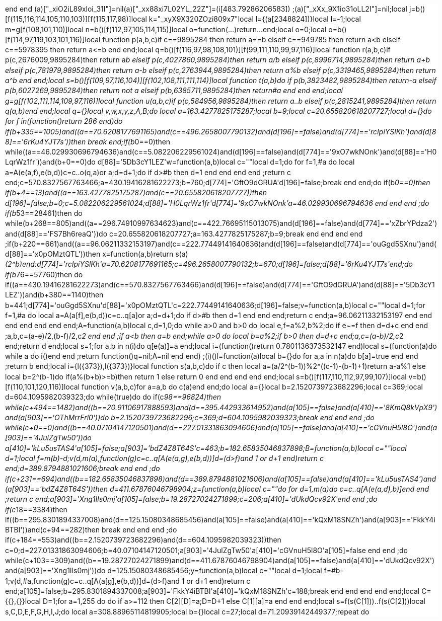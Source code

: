 end end (a)["_xiO2iL89xloi_31I"]=nil(a)["_xx88xi7L02YL_22Z"]=(i[483.79286206583]) ;(a)["_xXx_9X1io31oLL2I"]=nil;local j=b()[f(115,116,114,105,110,103)][f(115,117,98)]local k="_xyX9X320ZOzi809x7"local l={(a[2348824])}local l=-1;local m=g[f(108,101,110)]local n=b()[f(112,97,105,114,115)]local o=function(...)return...end;local o=0;local o=b()[f(114,97,119,103,101,116)]local function p(a,b,c)if c==9895284 then return a==b elseif c==949785 then return a<b elseif c==5978395 then return a<=b end end;local q=b()[f(116,97,98,108,101)][f(99,111,110,99,97,116)]local function r(a,b,c)if p(c,2676009,9895284)then return a*b elseif p(c,4027860,9895284)then return a/b elseif p(c,8996714,9895284)then return a+b elseif p(c,781979,9895284)then return a-b elseif p(c,2763944,9895284)then return a%b elseif p(c,3319465,9895284)then return a^b end end;local s=b()[f(109,97,116,104)][f(102,108,111,111,114)]local function t(a,b)do if p(b,3823482,9895284)then return-a elseif p(b,6027269,9895284)then return not a elseif p(b,6385711,9895284)then return#a end end  end;local g=g[f(102,111,114,109,97,116)]local function u(a,b,c)if p(c,584956,9895284)then return a..b elseif p(c,2815241,9895284)then return q(a,b)end end;local q={}local v,w,x,y,z,A,B;do local a=163.4277825175287;local b=9;local c=20.655820618207727;local d={}do for f in(function()return 286 end)do if(b+335==1005)and((a==70.6208177691165)and(c==496.2658007790132)and(d[196]==false)and(d[774]=='rcIpiYSlKh')and(d[88]=='6rKu4YJT7s'))then break end;if(b*0==0)then while((a==46.029930696794636)and(c==5.082206229561024)and(d[196]==false)and(d[774]=='9xO7wkNOnk')and(d[88]=='H0LqrWz1fr'))and(b+0==0)do d[88]='5Db3cY1LEZ'w=function(a,b)local c=""local d=1;do for f=1,#a do local a=A(e(a,f),e(b,d))c=c..o(q,a)or a;d=d+1;do if d>#b then d=1 end end  end end ;return c end;c=570.8327567763466;a=430.19416281622273;b=760;d[774]='GftO9dGRUA'd[196]=false;break end end;do if(b*0==0)then if(b+4==13)and((a==163.4277825175287)and(c==20.655820618207727))then d[196]=false;b=0;c=5.082206229561024;d[88]='H0LqrWz1fr'd[774]='9xO7wkNOnk'a=46.029930696794636 end end end ;do if(b*53==28461)then do while(b+268==805)and((a==296.74910997634623)and(c==422.76695115013075)and(d[196]==false)and(d[774]=='xZbrYPdza2')and(d[88]=='FS7Bh6reaQ'))do c=20.655820618207727;a=163.4277825175287;b=9;break end end  end end ;if(b+220==661)and((a==96.06211332153197)and(c==222.77449141640636)and(d[196]==false)and(d[774]=='ouGgd5SXnu')and(d[88]=='x0pOMztQTL'))then x=function(a,b)return s(a)*(2^b)end;d[774]='rcIpiYSlKh'a=70.6208177691165;c=496.2658007790132;b=670;d[196]=false;d[88]='6rKu4YJT7s'end;do if(b*76==57760)then do if((a==430.19416281622273)and(c==570.8327567763466)and(d[196]==false)and(d[774]=='GftO9dGRUA')and(d[88]=='5Db3cY1LEZ'))and(b+380==1140)then b=441;d[774]='ouGgd5SXnu'd[88]='x0pOMztQTL'c=222.77449141640636;d[196]=false;v=function(a,b)local c=""local d=1;for f=1,#a do local a=A(a[f],e(b,d))c=c..q[a]or a;d=d+1;do if d>#b then d=1 end end  end;return c end;a=96.06211332153197 end end  end end  end end  end;A=function(a,b)local c,d=1,0;do while a>0 and b>0 do local e,f=a%2,b%2;do if e~=f then d=d+c end end ;a,b,c=(a-e)/2,(b-f)/2,c*2 end end ;if a<b then a=b end;while a>0 do local b=a%2;if b>0 then d=d+c end;a,c=(a-b)/2,c*2 end;return d end;local s=1;for a,b in n(i)do q[e(a)]=a end;local i=(function()return 0.7801136373532147 end)local s=(function(a)do while a do i()end end ;return function()q=nil;A=nil end end) ;(i)()l=function(a)local b={}do for a,a in n(a)do b[a]=true end end ;return b end;local i={l({373}),l({373})}local function s(a,b,c)do if c then local a=(a/2^(b-1))%2^((c-1)-(b-1)+1)return a-a%1 else local b=2^(b-1)do if(a%(b+b)>=b)then return 1 else return 0 end end  end end  end;local s=b()[f(117,110,112,97,99,107)]local v=b()[f(110,101,120,116)]local function v(a,b,c)for a=a,b do c(a)end end;do local a={}local b=2.1520739723682296;local c=369;local d=604.1095982039323;do while(true)do do if(c*98==96824)then while(c+494==1482)and((b==20.91106917888593)and(d==395.442933614952)and(a[105]==false)and(a[410]=='8KmQ8kVpX9')and(a[903]=='OThMrrFrl0'))do b=2.1520739723682296;c=369;d=604.1095982039323;break end end end ;do while(c+0==0)and((b==40.07104147120501)and(d==227.01331863094606)and(a[105]==false)and(a[410]=='cGVnuH5l8O')and(a[903]=='4JulZgTw50'))do a[410]='kLu5usTAS4'a[105]=false;a[903]='bdZ4Z8T64S'c=463;b=182.65835046837898;B=function(a,b)local c=""local d=1;local f=m(b)-d;v(d,m(a),function(g)c=c..q[A(e(a,g),e(b,d))]d=(d>f)and 1 or d+1 end)return c end;d=389.8794881021606;break end end ;do if(c+231==694)and((b==182.65835046837898)and(d==389.8794881021606)and(a[105]==false)and(a[410]=='kLu5usTAS4')and(a[903]=='bdZ4Z8T64S'))then d=411.67876046798904;z=function(a,b)local c=""do for d=1,m(a)do c=c..q[A(e(a,d),b)]end end ;return c end;a[903]='Xng1Ils0mj'a[105]=false;b=19.28727024271899;c=206;a[410]='dUkdQcv92X'end end ;do if(c*18==3384)then if((b==295.8301894337008)and(d==125.15080348685456)and(a[105]==false)and(a[410]=='kQxM18SNZh')and(a[903]=='FkkY4iBTBI'))and(c+94==282)then break end end end ;do if(c+184==553)and((b==2.1520739723682296)and(d==604.1095982039323))then c=0;d=227.01331863094606;b=40.07104147120501;a[903]='4JulZgTw50'a[410]='cGVnuH5l8O'a[105]=false end end ;do while(c+103==309)and((b==19.28727024271899)and(d==411.67876046798904)and(a[105]==false)and(a[410]=='dUkdQcv92X')and(a[903]=='Xng1Ils0mj'))do d=125.15080348685456;y=function(a,b)local c=""local d=1;local f=#b-1;v(d,#a,function(g)c=c..q[A(a[g],e(b,d))]d=(d>f)and 1 or d+1 end)return c end;a[105]=false;b=295.8301894337008;a[903]='FkkY4iBTBI'a[410]='kQxM18SNZh'c=188;break end end  end end  end;local C={{},{}}local D=1;for a=1,255 do do if a>=112 then C[2][D]=a;D=D+1 else C[1][a]=a end end  end;local s=f(s(C[1]))..f(s(C[2]))local s,C,D,E,F,G,H,I,J;do local a=308.88965114819905;local b={}local c=27;local d=71.20939142449377;repeat do